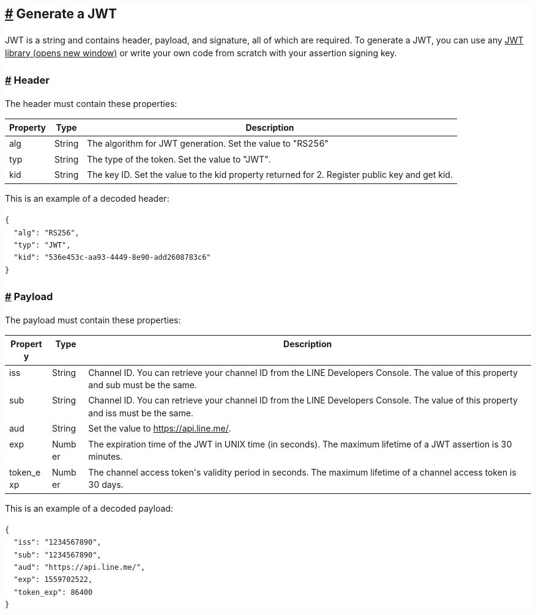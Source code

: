 ## [#](#generate-jwt) Generate a JWT

JWT is a string and contains header, payload, and signature, all of which are required. To generate a JWT, you can use any [JWT library (opens new window)](https://jwt.io/#libraries-io) or write your own code from scratch with your assertion signing key.

### [#](#header) Header

The header must contain these properties:

| Property | Type   | Description                                                                                    |
| -------- | ------ | ---------------------------------------------------------------------------------------------- |
| alg      | String | The algorithm for JWT generation. Set the value to "RS256"                                     |
| typ      | String | The type of the token. Set the value to "JWT".                                                 |
| kid      | String | The key ID. Set the value to the kid property returned for 2. Register public key and get kid. |

This is an example of a decoded header:

```
{
  "alg": "RS256",
  "typ": "JWT",
  "kid": "536e453c-aa93-4449-8e90-add2608783c6"
}
```

### [#](#payload) Payload

The payload must contain these properties:

| Property  | Type   | Description                                                                                                                         |
| --------- | ------ | ----------------------------------------------------------------------------------------------------------------------------------- |
| iss       | String | Channel ID. You can retrieve your channel ID from the LINE Developers Console. The value of this property and sub must be the same. |
| sub       | String | Channel ID. You can retrieve your channel ID from the LINE Developers Console. The value of this property and iss must be the same. |
| aud       | String | Set the value to <https://api.line.me/>.                                                                                              |
| exp       | Number | The expiration time of the JWT in UNIX time (in seconds). The maximum lifetime of a JWT assertion is 30 minutes.                    |
| token_exp | Number | The channel access token's validity period in seconds. The maximum lifetime of a channel access token is 30 days.                   |

This is an example of a decoded payload:

```
{
  "iss": "1234567890",
  "sub": "1234567890",
  "aud": "https://api.line.me/",
  "exp": 1559702522,
  "token_exp": 86400
}
```
